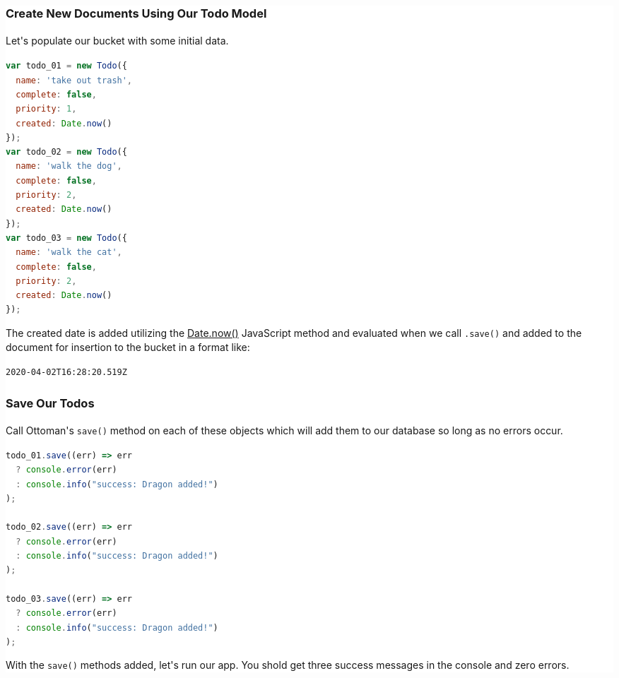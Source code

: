 ### Create New Documents Using Our Todo Model

Let's populate our bucket with some initial data.

```js
var todo_01 = new Todo({
  name: 'take out trash',
  complete: false,
  priority: 1,
  created: Date.now()
});
var todo_02 = new Todo({
  name: 'walk the dog',
  complete: false,
  priority: 2,
  created: Date.now()
});
var todo_03 = new Todo({
  name: 'walk the cat',
  complete: false,
  priority: 2,
  created: Date.now()
});
```

The created date is added utilizing the [Date.now()](https://developer.mozilla.org/en-US/docs/Web/JavaScript/Reference/Global_Objects/Date/now) JavaScript method and evaluated when we call `.save()` and added to the document for insertion to the bucket in a format like:

```2020-04-02T16:28:20.519Z```

### Save Our Todos

Call Ottoman's `save()` method on each of these objects which will add them to our database so long as no errors occur.

```js
todo_01.save((err) => err
  ? console.error(err)
  : console.info("success: Dragon added!")
);

todo_02.save((err) => err
  ? console.error(err)
  : console.info("success: Dragon added!")
);

todo_03.save((err) => err
  ? console.error(err)
  : console.info("success: Dragon added!")
);
```

With the `save()` methods added, let's run our app. You shold get three success messages in the console and zero errors.
